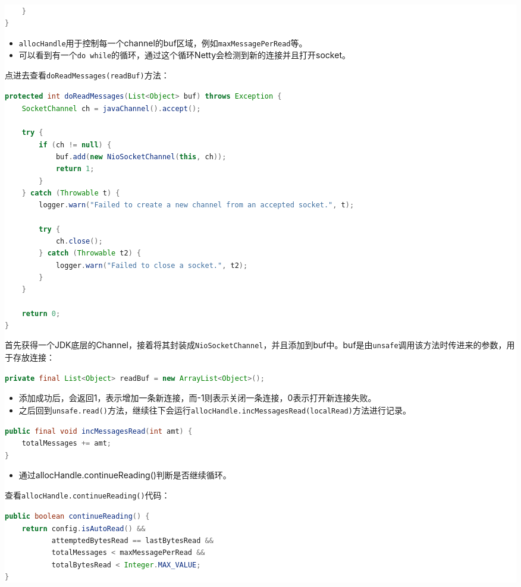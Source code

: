 ```java
    }
}
```

* `allocHandle`用于控制每一个channel的buf区域，例如`maxMessagePerRead`等。
* 可以看到有一个`do while`的循环，通过这个循环Netty会检测到新的连接并且打开socket。

点进去查看`doReadMessages(readBuf)`方法：

```java
protected int doReadMessages(List<Object> buf) throws Exception {
    SocketChannel ch = javaChannel().accept();

    try {
        if (ch != null) {
            buf.add(new NioSocketChannel(this, ch));
            return 1;
        }
    } catch (Throwable t) {
        logger.warn("Failed to create a new channel from an accepted socket.", t);

        try {
            ch.close();
        } catch (Throwable t2) {
            logger.warn("Failed to close a socket.", t2);
        }
    }

    return 0;
}
```

首先获得一个JDK底层的Channel，接着将其封装成`NioSocketChannel`，并且添加到buf中。buf是由`unsafe`调用该方法时传进来的参数，用于存放连接：

```java
private final List<Object> readBuf = new ArrayList<Object>();
```

* 添加成功后，会返回1，表示增加一条新连接，而-1则表示关闭一条连接，0表示打开新连接失败。
* 之后回到`unsafe.read()`方法，继续往下会运行`allocHandle.incMessagesRead(localRead)`方法进行记录。

```java
public final void incMessagesRead(int amt) {
    totalMessages += amt;
}
```

* 通过allocHandle.continueReading\(\)判断是否继续循环。

查看`allocHandle.continueReading()`代码：

```java
public boolean continueReading() {
    return config.isAutoRead() &&
           attemptedBytesRead == lastBytesRead &&
           totalMessages < maxMessagePerRead &&
           totalBytesRead < Integer.MAX_VALUE;
}
```

